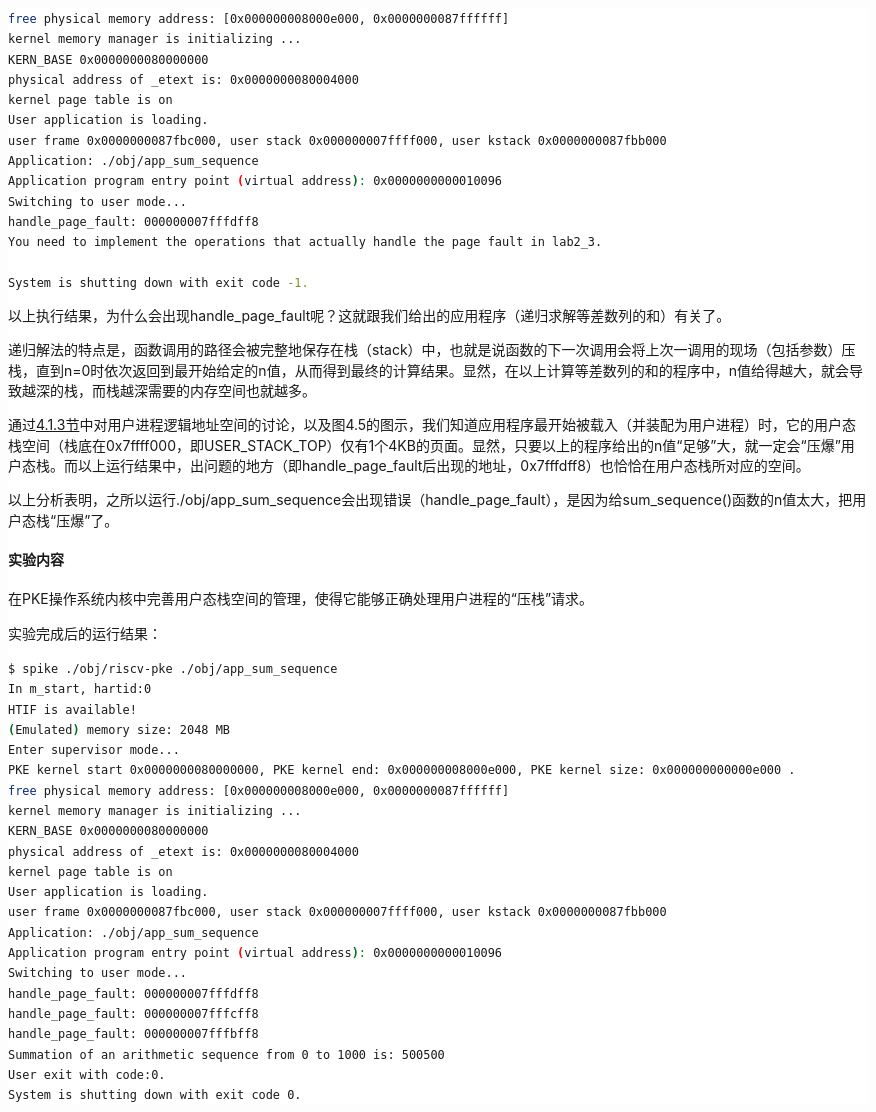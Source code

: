 ```bash
free physical memory address: [0x000000008000e000, 0x0000000087ffffff]
kernel memory manager is initializing ...
KERN_BASE 0x0000000080000000
physical address of _etext is: 0x0000000080004000
kernel page table is on
User application is loading.
user frame 0x0000000087fbc000, user stack 0x000000007ffff000, user kstack 0x0000000087fbb000
Application: ./obj/app_sum_sequence
Application program entry point (virtual address): 0x0000000000010096
Switching to user mode...
handle_page_fault: 000000007fffdff8
You need to implement the operations that actually handle the page fault in lab2_3.

System is shutting down with exit code -1.
```

以上执行结果，为什么会出现handle_page_fault呢？这就跟我们给出的应用程序（递归求解等差数列的和）有关了。

递归解法的特点是，函数调用的路径会被完整地保存在栈（stack）中，也就是说函数的下一次调用会将上次一调用的现场（包括参数）压栈，直到n=0时依次返回到最开始给定的n值，从而得到最终的计算结果。显然，在以上计算等差数列的和的程序中，n值给得越大，就会导致越深的栈，而栈越深需要的内存空间也就越多。

通过[4.1.3节](#virtualaddressspace)中对用户进程逻辑地址空间的讨论，以及图4.5的图示，我们知道应用程序最开始被载入（并装配为用户进程）时，它的用户态栈空间（栈底在0x7ffff000，即USER_STACK_TOP）仅有1个4KB的页面。显然，只要以上的程序给出的n值“足够”大，就一定会“压爆”用户态栈。而以上运行结果中，出问题的地方（即handle_page_fault后出现的地址，0x7fffdff8）也恰恰在用户态栈所对应的空间。

以上分析表明，之所以运行./obj/app_sum_sequence会出现错误（handle_page_fault），是因为给sum_sequence()函数的n值太大，把用户态栈“压爆”了。

<a name="lab2_3_content"></a>

#### **实验内容**

在PKE操作系统内核中完善用户态栈空间的管理，使得它能够正确处理用户进程的“压栈”请求。

实验完成后的运行结果：

```bash
$ spike ./obj/riscv-pke ./obj/app_sum_sequence
In m_start, hartid:0
HTIF is available!
(Emulated) memory size: 2048 MB
Enter supervisor mode...
PKE kernel start 0x0000000080000000, PKE kernel end: 0x000000008000e000, PKE kernel size: 0x000000000000e000 .
free physical memory address: [0x000000008000e000, 0x0000000087ffffff]
kernel memory manager is initializing ...
KERN_BASE 0x0000000080000000
physical address of _etext is: 0x0000000080004000
kernel page table is on
User application is loading.
user frame 0x0000000087fbc000, user stack 0x000000007ffff000, user kstack 0x0000000087fbb000
Application: ./obj/app_sum_sequence
Application program entry point (virtual address): 0x0000000000010096
Switching to user mode...
handle_page_fault: 000000007fffdff8
handle_page_fault: 000000007fffcff8
handle_page_fault: 000000007fffbff8
Summation of an arithmetic sequence from 0 to 1000 is: 500500
User exit with code:0.
System is shutting down with exit code 0.
```
